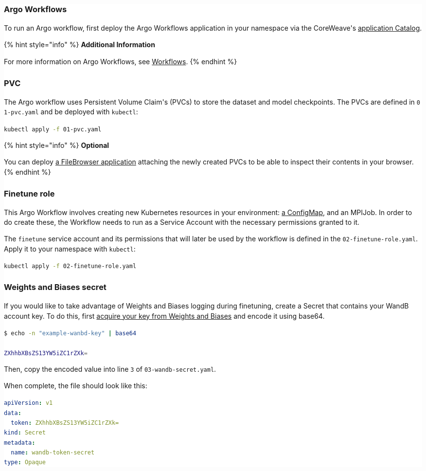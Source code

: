 ### Argo Workflows

To run an Argo workflow, first deploy the Argo Workflows application in your namespace via the CoreWeave's [application Catalog](../../coreweave-kubernetes/serverless/applications-catalog.md).

{% hint style="info" %}
**Additional Information**

For more information on Argo Workflows, see [Workflows](broken-reference).
{% endhint %}

### PVC

The Argo workflow uses Persistent Volume Claim's (PVCs) to store the dataset and model checkpoints. The PVCs are defined in `01-pvc.yaml` and be deployed with `kubectl`:

```bash
kubectl apply -f 01-pvc.yaml
```

{% hint style="info" %}
**Optional**

You can deploy [a FileBrowser application](../../storage/filebrowser.md) attaching the newly created PVCs to be able to inspect their contents in your browser.
{% endhint %}

### Finetune role

This Argo Workflow involves creating new Kubernetes resources in your environment: [a ConfigMap](https://kubernetes.io/docs/concepts/configuration/configmap/), and an MPIJob. In order to do create these, the Workflow needs to run as a Service Account with the necessary permissions granted to it.

The `finetune` service account and its permissions that will later be used by the workflow is defined in the `02-finetune-role.yaml`. Apply it to your namespace with `kubectl`:

```bash
kubectl apply -f 02-finetune-role.yaml
```

### Weights and Biases secret

If you would like to take advantage of Weights and Biases logging during finetuning, create a Secret that contains your WandB account key. To do this, first [acquire your key from Weights and Biases](https://wandb.ai/authorize) and encode it using base64.

```bash
$ echo -n "example-wanbd-key" | base64

ZXhhbXBsZS13YW5iZC1rZXk=
```

Then, copy the encoded value into line `3` of `03-wandb-secret.yaml`.

When complete, the file should look like this:

```yaml
apiVersion: v1
data:
  token: ZXhhbXBsZS13YW5iZC1rZXk=
kind: Secret
metadata:
  name: wandb-token-secret
type: Opaque
```
